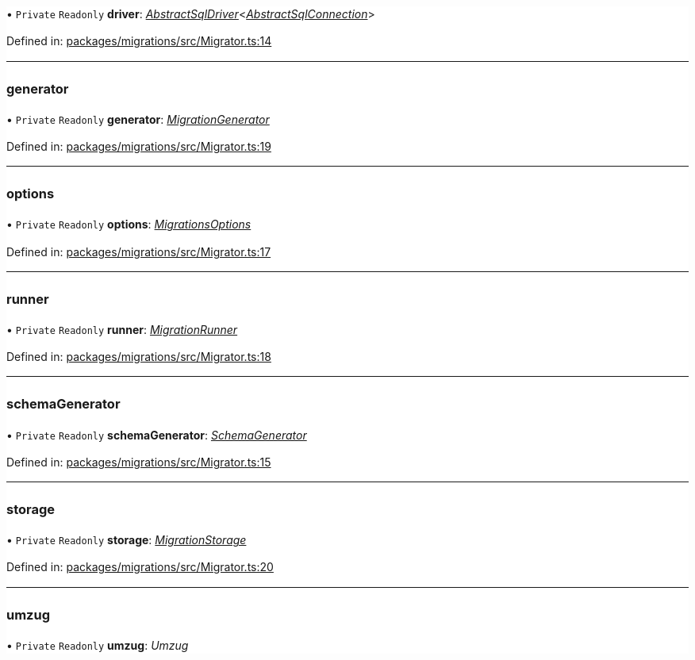 • `Private` `Readonly` **driver**: [*AbstractSqlDriver*](knex.abstractsqldriver.md)<[*AbstractSqlConnection*](knex.abstractsqlconnection.md)\>

Defined in: [packages/migrations/src/Migrator.ts:14](https://github.com/mikro-orm/mikro-orm/blob/969d4229bd/packages/migrations/src/Migrator.ts#L14)

___

### generator

• `Private` `Readonly` **generator**: [*MigrationGenerator*](migrations.migrationgenerator.md)

Defined in: [packages/migrations/src/Migrator.ts:19](https://github.com/mikro-orm/mikro-orm/blob/969d4229bd/packages/migrations/src/Migrator.ts#L19)

___

### options

• `Private` `Readonly` **options**: [*MigrationsOptions*](../modules/core.md#migrationsoptions)

Defined in: [packages/migrations/src/Migrator.ts:17](https://github.com/mikro-orm/mikro-orm/blob/969d4229bd/packages/migrations/src/Migrator.ts#L17)

___

### runner

• `Private` `Readonly` **runner**: [*MigrationRunner*](migrations.migrationrunner.md)

Defined in: [packages/migrations/src/Migrator.ts:18](https://github.com/mikro-orm/mikro-orm/blob/969d4229bd/packages/migrations/src/Migrator.ts#L18)

___

### schemaGenerator

• `Private` `Readonly` **schemaGenerator**: [*SchemaGenerator*](knex.schemagenerator.md)

Defined in: [packages/migrations/src/Migrator.ts:15](https://github.com/mikro-orm/mikro-orm/blob/969d4229bd/packages/migrations/src/Migrator.ts#L15)

___

### storage

• `Private` `Readonly` **storage**: [*MigrationStorage*](migrations.migrationstorage.md)

Defined in: [packages/migrations/src/Migrator.ts:20](https://github.com/mikro-orm/mikro-orm/blob/969d4229bd/packages/migrations/src/Migrator.ts#L20)

___

### umzug

• `Private` `Readonly` **umzug**: *Umzug*
